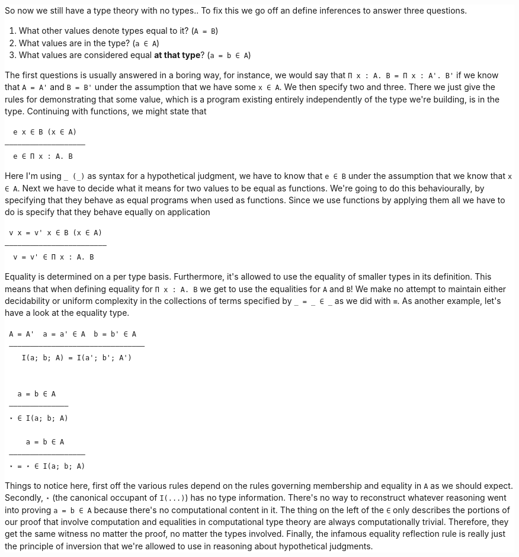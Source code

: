 So now we still have a type theory with no types.. To fix this we go
off an define inferences to answer three questions.

 1. What other values denote types equal to it? (`A = B`)
 2. What values are in the type? (`a ∈ A`)
 3. What values are considered equal **at that type**? (`a = b ∈ A`)

The first questions is usually answered in a boring way, for instance,
we would say that `Π x : A. B = Π x : A'. B'` if we know that `A = A'`
and `B = B'` under the assumption that we have some `x ∈ A`. We then
specify two and three. There we just give the rules for demonstrating
that some value, which is a program existing entirely independently of
the type we're building, is in the type. Continuing with functions, we
might state that

      e x ∈ B (x ∈ A)
    ———————————————————
      e ∈ Π x : A. B

Here I'm using `_ (_)` as syntax for a hypothetical judgment, we have
to know that `e ∈ B` under the assumption that we know that `x ∈
A`. Next we have to decide what it means for two values to be equal as
functions. We're going to do this behaviourally, by specifying that
they behave as equal programs when used as functions. Since we use
functions by applying them all we have to do is specify that they
behave equally on application

     v x = v' x ∈ B (x ∈ A)
    ————————————————————————
      v = v' ∈ Π x : A. B

Equality is determined on a per type basis. Furthermore, it's allowed
to use the equality of smaller types in its definition. This means
that when defining equality for `Π x : A. B` we get to use the
equalities for `A` and `B`! We make no attempt to maintain either
decidability or uniform complexity in the collections of terms
specified by `_ = _ ∈ _` as we did with `≡`. As another example, let's
have a look at the equality type.

     A = A'  a = a' ∈ A  b = b' ∈ A
     ————————————————————————————————
        I(a; b; A) = I(a'; b'; A')


       a = b ∈ A
     ——————————————
     ⋆ ∈ I(a; b; A)

         a = b ∈ A
     ——————————————————
     ⋆ = ⋆ ∈ I(a; b; A)

Things to notice here, first off the various rules depend on the rules
governing membership and equality in `A` as we should
expect. Secondly, `⋆` (the canonical occupant of `I(...)`) has no type
information. There's no way to reconstruct whatever reasoning went
into proving `a = b ∈ A` because there's no computational content in
it. The thing on the left of the `∈` only describes the portions of
our proof that involve computation and equalities in computational
type theory are always computationally trivial. Therefore, they get
the same witness no matter the proof, no matter the types
involved. Finally, the infamous equality reflection rule is really
just the principle of inversion that we're allowed to use in reasoning
about hypothetical judgments.
